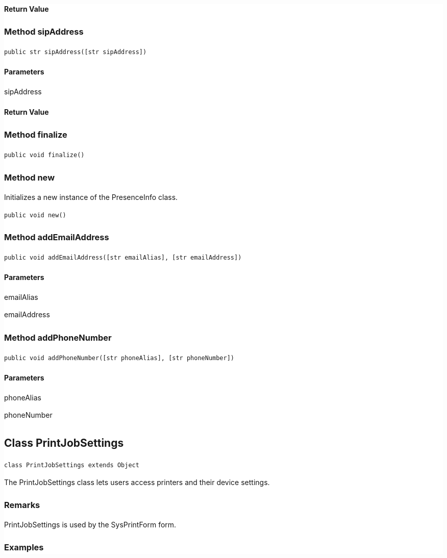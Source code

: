 #### Return Value

### Method sipAddress

    public str sipAddress([str sipAddress])

#### Parameters

sipAddress  

#### Return Value

### Method finalize

    public void finalize()

### Method new

Initializes a new instance of the PresenceInfo class.

    public void new()

### Method addEmailAddress

    public void addEmailAddress([str emailAlias], [str emailAddress])

#### Parameters

emailAlias  



emailAddress  

### Method addPhoneNumber

    public void addPhoneNumber([str phoneAlias], [str phoneNumber])

#### Parameters

phoneAlias  



phoneNumber  

## Class PrintJobSettings
    class PrintJobSettings extends Object

The PrintJobSettings class lets users access printers and their device settings.

### Remarks

PrintJobSettings is used by the SysPrintForm form.

### Examples
